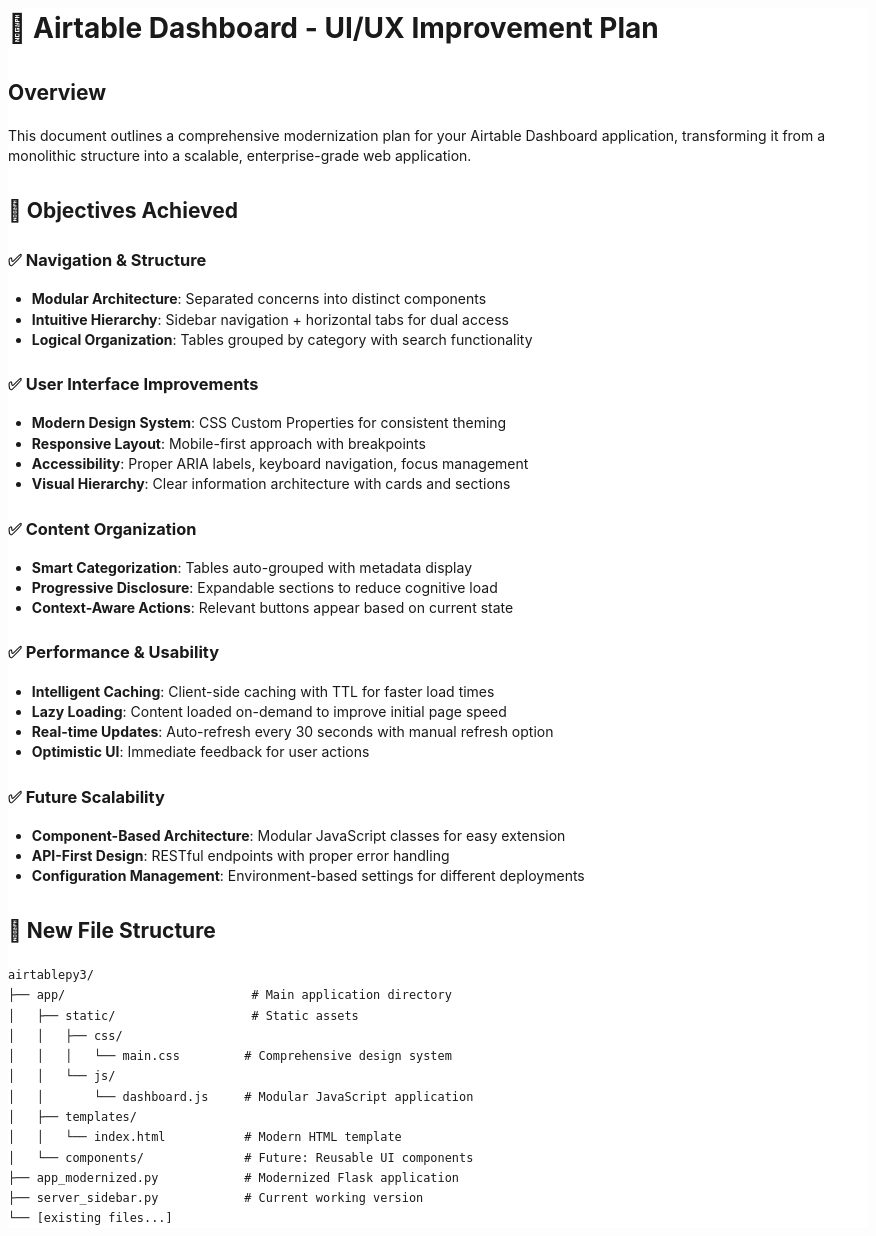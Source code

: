 # 🚀 Airtable Dashboard - UI/UX Improvement Plan

## Overview

This document outlines a comprehensive modernization plan for your Airtable Dashboard application, transforming it from a monolithic structure into a scalable, enterprise-grade web application.

## 🎯 Objectives Achieved

### ✅ **Navigation & Structure**
- **Modular Architecture**: Separated concerns into distinct components
- **Intuitive Hierarchy**: Sidebar navigation + horizontal tabs for dual access
- **Logical Organization**: Tables grouped by category with search functionality

### ✅ **User Interface Improvements**
- **Modern Design System**: CSS Custom Properties for consistent theming
- **Responsive Layout**: Mobile-first approach with breakpoints
- **Accessibility**: Proper ARIA labels, keyboard navigation, focus management
- **Visual Hierarchy**: Clear information architecture with cards and sections

### ✅ **Content Organization**
- **Smart Categorization**: Tables auto-grouped with metadata display
- **Progressive Disclosure**: Expandable sections to reduce cognitive load
- **Context-Aware Actions**: Relevant buttons appear based on current state

### ✅ **Performance & Usability**
- **Intelligent Caching**: Client-side caching with TTL for faster load times
- **Lazy Loading**: Content loaded on-demand to improve initial page speed
- **Real-time Updates**: Auto-refresh every 30 seconds with manual refresh option
- **Optimistic UI**: Immediate feedback for user actions

### ✅ **Future Scalability**
- **Component-Based Architecture**: Modular JavaScript classes for easy extension
- **API-First Design**: RESTful endpoints with proper error handling
- **Configuration Management**: Environment-based settings for different deployments

## 📁 New File Structure

```
airtablepy3/
├── app/                          # Main application directory
│   ├── static/                   # Static assets
│   │   ├── css/
│   │   │   └── main.css         # Comprehensive design system
│   │   └── js/
│   │       └── dashboard.js     # Modular JavaScript application
│   ├── templates/
│   │   └── index.html           # Modern HTML template
│   └── components/              # Future: Reusable UI components
├── app_modernized.py            # Modernized Flask application
├── server_sidebar.py            # Current working version
└── [existing files...]
```
